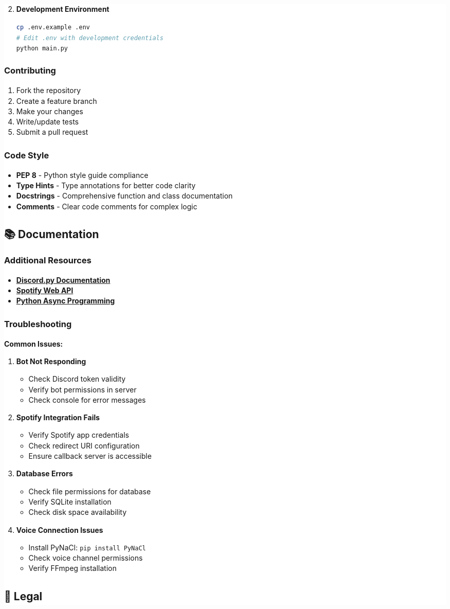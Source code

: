 2. **Development Environment**
   ```bash
   cp .env.example .env
   # Edit .env with development credentials
   python main.py
   ```

### Contributing
1. Fork the repository
2. Create a feature branch
3. Make your changes
4. Write/update tests
5. Submit a pull request

### Code Style
- **PEP 8** - Python style guide compliance
- **Type Hints** - Type annotations for better code clarity
- **Docstrings** - Comprehensive function and class documentation
- **Comments** - Clear code comments for complex logic

## 📚 Documentation

### Additional Resources
- **[Discord.py Documentation](https://discordpy.readthedocs.io/)**
- **[Spotify Web API](https://developer.spotify.com/documentation/web-api/)**
- **[Python Async Programming](https://docs.python.org/3/library/asyncio.html)**

### Troubleshooting

**Common Issues:**

1. **Bot Not Responding**
   - Check Discord token validity
   - Verify bot permissions in server
   - Check console for error messages

2. **Spotify Integration Fails**
   - Verify Spotify app credentials
   - Check redirect URI configuration
   - Ensure callback server is accessible

3. **Database Errors**
   - Check file permissions for database
   - Verify SQLite installation
   - Check disk space availability

4. **Voice Connection Issues**
   - Install PyNaCl: `pip install PyNaCl`
   - Check voice channel permissions
   - Verify FFmpeg installation

## 📄 Legal
